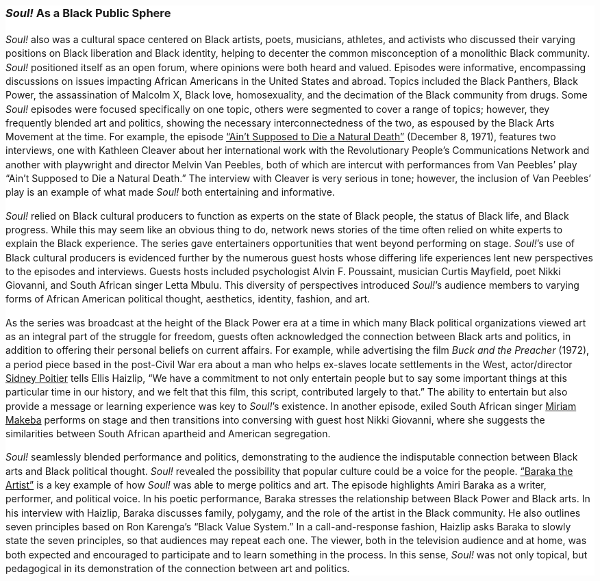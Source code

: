 ### *Soul!* As a Black Public Sphere 

*Soul!* also was a cultural space centered on Black artists, poets, musicians, athletes, and activists who discussed their varying positions on Black liberation and Black identity, helping to decenter the common misconception of a monolithic Black community. *Soul!* positioned itself as an open forum, where opinions were both heard and valued. Episodes were informative, encompassing discussions on issues impacting African Americans in the United States and abroad. Topics included the Black Panthers, Black Power, the assassination of Malcolm X, Black love, homosexuality, and the decimation of the Black community from drugs. Some *Soul!* episodes were focused specifically on one topic, others were segmented to cover a range of topics; however, they frequently blended art and politics, showing the necessary interconnectedness of the two, as espoused by the Black Arts Movement at the time. For example, the episode [“Ain’t Supposed to Die a Natural Death”](/catalog/cpb-aacip_516-2j6833ns3w) (December 8, 1971), features two interviews, one with Kathleen Cleaver about her international work with the Revolutionary People’s Communications Network and another with playwright and director Melvin Van Peebles, both of which are intercut with performances from Van Peebles’ play “Ain’t Supposed to Die a Natural Death.” The interview with Cleaver is very serious in tone; however, the inclusion of Van Peebles’ play is an example of what made *Soul!* both entertaining and informative.

*Soul!* relied on Black cultural producers to function as experts on the state of Black people, the status of Black life, and Black progress. While this may seem like an obvious thing to do, network news stories of the time often relied on white experts to explain the Black experience. The series gave entertainers opportunities that went beyond performing on stage. <em>Soul!</em>’s use of Black cultural producers is evidenced further by the numerous guest hosts whose differing life experiences lent new perspectives to the episodes and interviews. Guests hosts included psychologist Alvin F. Poussaint, musician Curtis Mayfield, poet Nikki Giovanni, and South African singer Letta Mbulu. This diversity of perspectives introduced *Soul!*’s audience members to varying forms of African American political thought, aesthetics, identity, fashion, and art. 

As the series was broadcast at the height of the Black Power era at a time in which many Black political organizations viewed art as an integral part of the struggle for freedom, guests often acknowledged the connection between Black arts and politics, in addition to offering their personal beliefs on current affairs. For example, while advertising the film *Buck and the Preacher* (1972), a period piece based in the post-Civil War era about a man who helps ex-slaves locate settlements in the West, actor/director [Sidney Poitier](/catalog/cpb-aacip_516-804xg9g38c) tells Ellis Haizlip, “We have a commitment to not only entertain people but to say some important things at this particular time in our history, and we felt that this film, this script, contributed largely to that.” The ability to entertain but also provide a message or learning experience was key to <em>Soul!</em>’s existence. In another episode, exiled South African singer [Miriam Makeba](/catalog/cpb-aacip_516-wm13n21m9b) performs on stage and then transitions into conversing with guest host Nikki Giovanni, where she suggests the similarities between South African apartheid and American segregation.  

*Soul!* seamlessly blended performance and politics, demonstrating to the audience the indisputable connection between Black arts and Black political thought. *Soul!* revealed the possibility that popular culture could be a voice for the people. [“Baraka the Artist”](/catalog/cpb-aacip_512-dr2p55ff6c) is a key example of how *Soul!* was able to merge politics and art. The episode highlights Amiri Baraka as a writer, performer, and political voice. In his poetic performance, Baraka stresses the relationship between Black Power and Black arts. In his interview with Haizlip, Baraka discusses family, polygamy, and the role of the artist in the Black community. He also outlines seven principles based on Ron Karenga’s “Black Value System.” In a call-and-response fashion, Haizlip asks Baraka to slowly state the seven principles, so that audiences may repeat each one. The viewer, both in the television audience and at home, was both expected and encouraged to participate and to learn something in the process. In this sense, *Soul!* was not only topical, but pedagogical in its demonstration of the connection between art and politics. 
